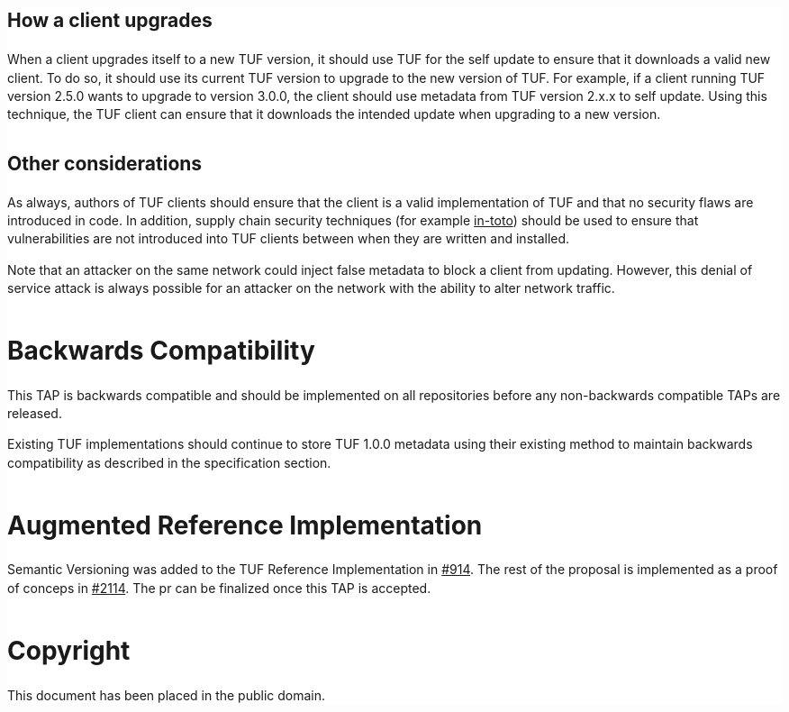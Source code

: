 ## How a client upgrades
When a client upgrades itself to a new TUF version, it should use TUF for the
self update to ensure that it downloads a valid new client. To do so, it should
use its current TUF version to upgrade to the new version of TUF. For example,
if a client running TUF version 2.5.0 wants to upgrade to version 3.0.0, the
client should use metadata from TUF version 2.x.x to self update. Using this
technique, the TUF client can ensure that it downloads the intended update when
upgrading to a new version.

## Other considerations
As always, authors of TUF clients should ensure that the client is a valid
implementation of TUF and that no security flaws are introduced in code.
In addition, supply chain security techniques (for example [in-toto](https://in-toto.io/in-toto.html))
should be used to ensure that vulnerabilities are not introduced into TUF
clients between when they are written and installed.

Note that an attacker on the same network could inject false metadata to block a
client from updating. However, this denial of service attack is always possible
for an attacker on the network with the ability to alter network traffic.

# Backwards Compatibility

This TAP is backwards compatible and should be implemented on all repositories
before any non-backwards compatible TAPs are released.

Existing TUF implementations should continue to store TUF 1.0.0 metadata
using their existing method to maintain backwards compatibility as described
in the specification section.

# Augmented Reference Implementation

Semantic Versioning was added to the TUF Reference Implementation in [#914](https://github.com/theupdateframework/python-tuf/pull/914).
The rest of the proposal is implemented as a proof of conceps in [#2114](https://github.com/theupdateframework/python-tuf/pull/2114). The pr can be finalized once this TAP is accepted.

# Copyright

This document has been placed in the public domain.

